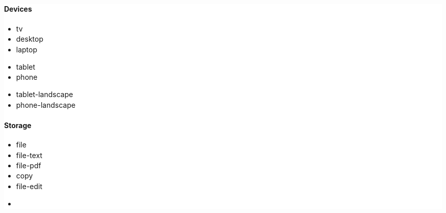 <h4 class="my-6 text-xl font-semibold tracking-tight">Devices</h4>

<div class="grid grid-cols-2 md:grid-cols-4 gap-3">
    <div>
        <ul class="space-y-2">
            <li class="flex items-center gap-x-2">
                <span class="text-muted-foreground" uk-icon="icon: tv; ratio: 0.80"></span> tv
            </li>
            <li class="flex items-center gap-x-2">
                <span class="text-muted-foreground" uk-icon="icon: desktop; ratio: 0.80"></span> desktop
            </li>
            <li class="flex items-center gap-x-2">
                <span class="text-muted-foreground" uk-icon="icon: laptop; ratio: 0.80"></span> laptop
            </li>
        </ul>
    </div>
    <div>
        <ul class="space-y-2">
            <li class="flex items-center gap-x-2">
                <span class="text-muted-foreground" uk-icon="icon: tablet; ratio: 0.80"></span> tablet
            </li>
            <li class="flex items-center gap-x-2">
                <span class="text-muted-foreground" uk-icon="icon: phone; ratio: 0.80"></span> phone
            </li>
        </ul>
    </div>
    <div>
        <ul class="space-y-2">
            <li class="flex items-center gap-x-2">
                <span class="text-muted-foreground" uk-icon="icon: tablet-landscape; ratio: 0.80"></span> tablet-landscape
            </li>
            <li class="flex items-center gap-x-2">
                <span class="text-muted-foreground" uk-icon="icon: phone-landscape; ratio: 0.80"></span> phone-landscape
            </li>
        </ul>
    </div>
</div>

<h4 class="my-6 text-xl font-semibold tracking-tight">Storage</h4>

<div class="grid grid-cols-2 md:grid-cols-4 gap-3">
    <div>
        <ul class="space-y-2">
            <li class="flex items-center gap-x-2">
                <span class="text-muted-foreground" uk-icon="icon: file; ratio: 0.80"></span> file
            </li>
            <li class="flex items-center gap-x-2">
                <span class="text-muted-foreground" uk-icon="icon: file-text; ratio: 0.80"></span> file-text
            </li>
            <li class="flex items-center gap-x-2">
                <span class="text-muted-foreground" uk-icon="icon: file-pdf; ratio: 0.80"></span> file-pdf
            </li>
            <li class="flex items-center gap-x-2">
                <span class="text-muted-foreground" uk-icon="icon: copy; ratio: 0.80"></span> copy
            </li>
            <li class="flex items-center gap-x-2">
                <span class="text-muted-foreground" uk-icon="icon: file-edit; ratio: 0.80"></span> file-edit
            </li>
        </ul>
    </div>
    <div>
        <ul class="space-y-2">
            <li class="flex items-center gap-x-2">